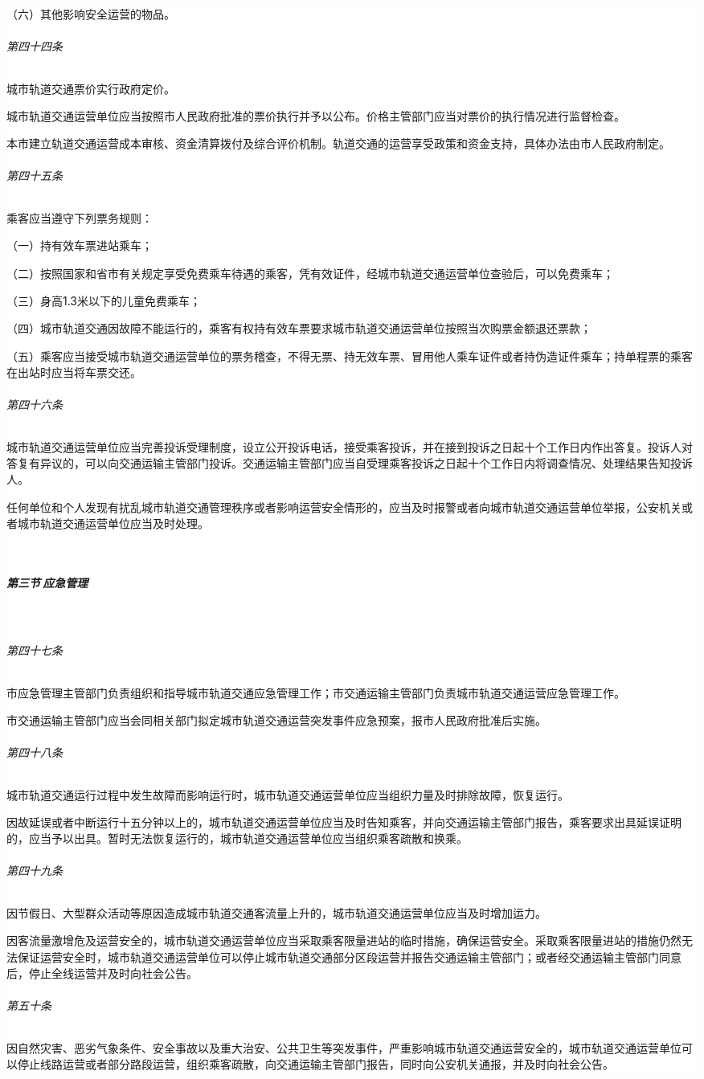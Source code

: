 （六）其他影响安全运营的物品。

###### 第四十四条

城市轨道交通票价实行政府定价。

城市轨道交通运营单位应当按照市人民政府批准的票价执行并予以公布。价格主管部门应当对票价的执行情况进行监督检查。

本市建立轨道交通运营成本审核、资金清算拨付及综合评价机制。轨道交通的运营享受政策和资金支持，具体办法由市人民政府制定。

###### 第四十五条

乘客应当遵守下列票务规则：

（一）持有效车票进站乘车；

（二）按照国家和省市有关规定享受免费乘车待遇的乘客，凭有效证件，经城市轨道交通运营单位查验后，可以免费乘车；

（三）身高1.3米以下的儿童免费乘车；

（四）城市轨道交通因故障不能运行的，乘客有权持有效车票要求城市轨道交通运营单位按照当次购票金额退还票款；

（五）乘客应当接受城市轨道交通运营单位的票务稽查，不得无票、持无效车票、冒用他人乘车证件或者持伪造证件乘车；持单程票的乘客在出站时应当将车票交还。

###### 第四十六条

城市轨道交通运营单位应当完善投诉受理制度，设立公开投诉电话，接受乘客投诉，并在接到投诉之日起十个工作日内作出答复。投诉人对答复有异议的，可以向交通运输主管部门投诉。交通运输主管部门应当自受理乘客投诉之日起十个工作日内将调查情况、处理结果告知投诉人。

任何单位和个人发现有扰乱城市轨道交通管理秩序或者影响运营安全情形的，应当及时报警或者向城市轨道交通运营单位举报，公安机关或者城市轨道交通运营单位应当及时处理。

​

##### 第三节 应急管理

​

###### 第四十七条

市应急管理主管部门负责组织和指导城市轨道交通应急管理工作；市交通运输主管部门负责城市轨道交通运营应急管理工作。

市交通运输主管部门应当会同相关部门拟定城市轨道交通运营突发事件应急预案，报市人民政府批准后实施。

###### 第四十八条

城市轨道交通运行过程中发生故障而影响运行时，城市轨道交通运营单位应当组织力量及时排除故障，恢复运行。

因故延误或者中断运行十五分钟以上的，城市轨道交通运营单位应当及时告知乘客，并向交通运输主管部门报告，乘客要求出具延误证明的，应当予以出具。暂时无法恢复运行的，城市轨道交通运营单位应当组织乘客疏散和换乘。

###### 第四十九条

因节假日、大型群众活动等原因造成城市轨道交通客流量上升的，城市轨道交通运营单位应当及时增加运力。

因客流量激增危及运营安全的，城市轨道交通运营单位应当采取乘客限量进站的临时措施，确保运营安全。采取乘客限量进站的措施仍然无法保证运营安全时，城市轨道交通运营单位可以停止城市轨道交通部分区段运营并报告交通运输主管部门；或者经交通运输主管部门同意后，停止全线运营并及时向社会公告。

###### 第五十条

因自然灾害、恶劣气象条件、安全事故以及重大治安、公共卫生等突发事件，严重影响城市轨道交通运营安全的，城市轨道交通运营单位可以停止线路运营或者部分路段运营，组织乘客疏散，向交通运输主管部门报告，同时向公安机关通报，并及时向社会公告。
